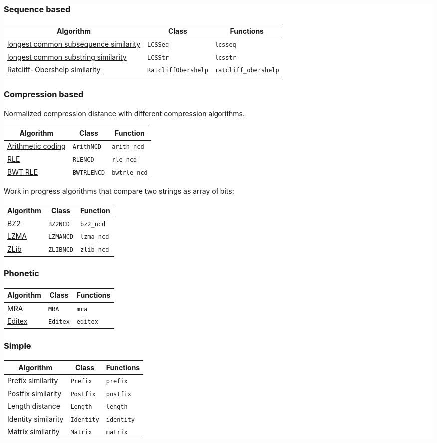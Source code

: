 ### Sequence based

| Algorithm | Class | Functions |
|-----------|-------|-----------|
| [longest common subsequence similarity](https://en.wikipedia.org/wiki/Longest_common_subsequence_problem)          | `LCSSeq` | `lcsseq` |
| [longest common substring similarity](https://docs.python.org/2/library/difflib.html#difflib.SequenceMatcher)      | `LCSStr` | `lcsstr` |
| [Ratcliff-Obershelp similarity](http://collaboration.cmc.ec.gc.ca/science/rpn/biblio/ddj/Website/articles/DDJ/1988/8807/8807c/8807c.htm) | `RatcliffObershelp` | `ratcliff_obershelp` |

### Compression based

[Normalized compression distance](https://en.wikipedia.org/wiki/Normalized_compression_distance#Normalized_compression_distance) with different compression algorithms.

| Algorithm                                                                  | Class       | Function     |
|----------------------------------------------------------------------------|-------------|--------------|
| [Arithmetic coding](https://en.wikipedia.org/wiki/Arithmetic_coding)       | `ArithNCD`  | `arith_ncd`  |
| [RLE](https://en.wikipedia.org/wiki/Run-length_encoding)                   | `RLENCD`    | `rle_ncd`    |
| [BWT RLE](https://en.wikipedia.org/wiki/Burrows%E2%80%93Wheeler_transform) | `BWTRLENCD` | `bwtrle_ncd` |


Work in progress algorithms that compare two strings as array of bits:

| Algorithm                                  | Class     | Function   |
|--------------------------------------------|-----------|------------|
| [BZ2](https://en.wikipedia.org/wiki/Bzip2) | `BZ2NCD`  | `bz2_ncd`  |
| [LZMA](https://en.wikipedia.org/wiki/LZMA) | `LZMANCD` | `lzma_ncd` |
| [ZLib](https://en.wikipedia.org/wiki/Zlib) | `ZLIBNCD` | `zlib_ncd` |

### Phonetic

| Algorithm                                                                    | Class    | Functions |
|------------------------------------------------------------------------------|----------|-----------|
| [MRA](https://en.wikipedia.org/wiki/Match_rating_approach)                   | `MRA`    | `mra`     |
| [Editex](https://anhaidgroup.github.io/py_stringmatching/v0.3.x/Editex.html) | `Editex` | `editex`  |

### Simple

| Algorithm           | Class      | Functions  |
|---------------------|------------|------------|
| Prefix similarity   | `Prefix`   | `prefix`   |
| Postfix similarity  | `Postfix`  | `postfix`  |
| Length distance     | `Length`   | `length`   |
| Identity similarity | `Identity` | `identity` |
| Matrix similarity   | `Matrix`   | `matrix`   |
